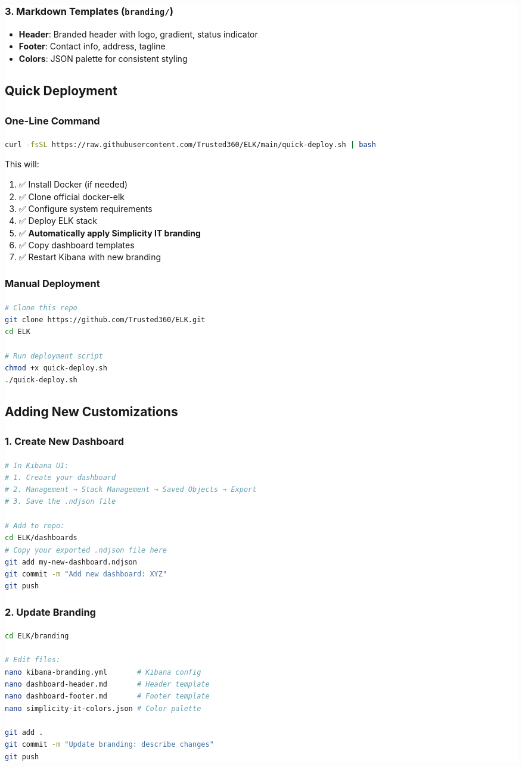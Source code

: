 ### 3. Markdown Templates (`branding/`)
- **Header**: Branded header with logo, gradient, status indicator
- **Footer**: Contact info, address, tagline
- **Colors**: JSON palette for consistent styling

## Quick Deployment

### One-Line Command
```bash
curl -fsSL https://raw.githubusercontent.com/Trusted360/ELK/main/quick-deploy.sh | bash
```

This will:
1. ✅ Install Docker (if needed)
2. ✅ Clone official docker-elk
3. ✅ Configure system requirements
4. ✅ Deploy ELK stack
5. ✅ **Automatically apply Simplicity IT branding**
6. ✅ Copy dashboard templates
7. ✅ Restart Kibana with new branding

### Manual Deployment
```bash
# Clone this repo
git clone https://github.com/Trusted360/ELK.git
cd ELK

# Run deployment script
chmod +x quick-deploy.sh
./quick-deploy.sh
```

## Adding New Customizations

### 1. Create New Dashboard
```bash
# In Kibana UI:
# 1. Create your dashboard
# 2. Management → Stack Management → Saved Objects → Export
# 3. Save the .ndjson file

# Add to repo:
cd ELK/dashboards
# Copy your exported .ndjson file here
git add my-new-dashboard.ndjson
git commit -m "Add new dashboard: XYZ"
git push
```

### 2. Update Branding
```bash
cd ELK/branding

# Edit files:
nano kibana-branding.yml       # Kibana config
nano dashboard-header.md       # Header template
nano dashboard-footer.md       # Footer template
nano simplicity-it-colors.json # Color palette

git add .
git commit -m "Update branding: describe changes"
git push
```